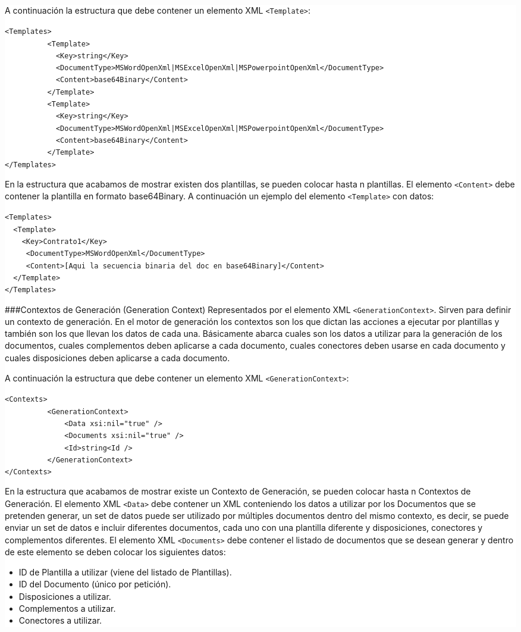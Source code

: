 A continuación la estructura que debe contener un elemento XML `<Template>`:

	<Templates>
	          <Template>
	            <Key>string</Key>
	            <DocumentType>MSWordOpenXml|MSExcelOpenXml|MSPowerpointOpenXml</DocumentType>
	            <Content>base64Binary</Content>
	          </Template>
	          <Template>
	            <Key>string</Key>
	            <DocumentType>MSWordOpenXml|MSExcelOpenXml|MSPowerpointOpenXml</DocumentType>
	            <Content>base64Binary</Content>
	          </Template>
	</Templates>

En la estructura que acabamos de mostrar existen dos plantillas, se pueden colocar hasta n plantillas. El elemento `<Content>` debe contener la plantilla en formato base64Binary.   A continuación un ejemplo del elemento `<Template>` con datos:

	<Templates>	
	  <Template>
	    <Key>Contrato1</Key>
	     <DocumentType>MSWordOpenXml</DocumentType>
	     <Content>[Aqui la secuencia binaria del doc en base64Binary]</Content>
	  </Template>
	</Templates>

###Contextos de Generación (Generation Context)
Representados por el elemento XML `<GenerationContext>`. Sirven para definir un contexto de generación. En el motor de generación los contextos son los que dictan las acciones a ejecutar por plantillas y también son los que llevan los datos de cada una.  Básicamente abarca cuales son los datos a utilizar para la generación de los documentos, cuales complementos deben aplicarse a cada documento, cuales conectores deben usarse en cada documento y cuales disposiciones deben aplicarse a cada documento.

A continuación la estructura que debe contener un elemento XML `<GenerationContext>`: 

	<Contexts>
	          <GenerationContext>
	              <Data xsi:nil="true" />
	              <Documents xsi:nil="true" />
	              <Id>string<Id />
	          </GenerationContext>
	</Contexts>

En la estructura que acabamos de mostrar existe un Contexto de Generación, se pueden colocar hasta n Contextos de Generación. El elemento XML `<Data>` debe contener un XML conteniendo los datos a utilizar por los Documentos que se pretenden generar, un set de datos puede ser utilizado por múltiples documentos dentro del mismo contexto, es decir, se puede enviar un set de datos e incluir diferentes documentos, cada uno con una plantilla diferente y disposiciones, conectores y complementos diferentes.  El elemento XML `<Documents>` debe contener el listado de documentos que se desean generar y dentro de este elemento se deben colocar los siguientes datos:

* ID de Plantilla a utilizar (viene del listado de Plantillas).
* ID del Documento (único por petición).
* Disposiciones a utilizar.
* Complementos a utilizar.
* Conectores a utilizar.
